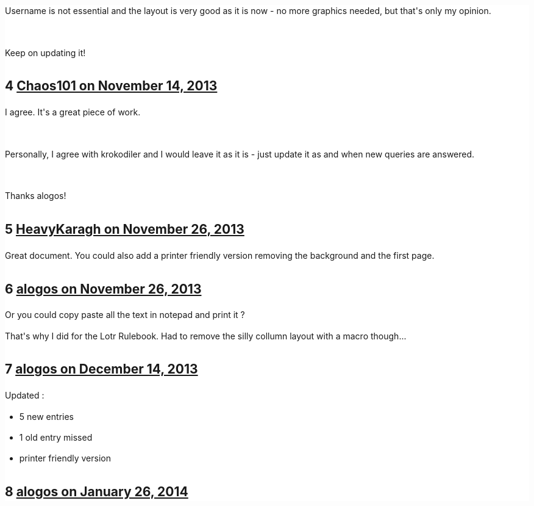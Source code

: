 
Username is not essential and the layout is very good as it is now - no more graphics needed, but that's only my opinion.

 

Keep on updating it!

## 4 [Chaos101 on November 14, 2013](https://community.fantasyflightgames.com/topic/92338-unofficial-faq-compilation-of-answer-from-around-the-web/?do=findComment&comment=908626)

I agree. It's a great piece of work.

 

Personally, I agree with krokodiler and I would leave it as it is - just update it as and when new queries are answered.

 

Thanks alogos!

## 5 [HeavyKaragh on November 26, 2013](https://community.fantasyflightgames.com/topic/92338-unofficial-faq-compilation-of-answer-from-around-the-web/?do=findComment&comment=916784)

Great document. You could also add a printer friendly version removing the background and the first page.

## 6 [alogos on November 26, 2013](https://community.fantasyflightgames.com/topic/92338-unofficial-faq-compilation-of-answer-from-around-the-web/?do=findComment&comment=916839)

Or you could copy paste all the text in notepad and print it ?

That's why I did for the Lotr Rulebook. Had to remove the silly collumn layout with a macro though...

## 7 [alogos on December 14, 2013](https://community.fantasyflightgames.com/topic/92338-unofficial-faq-compilation-of-answer-from-around-the-web/?do=findComment&comment=930675)

Updated :

- 5 new entries

- 1 old entry missed

- printer friendly version

## 8 [alogos on January 26, 2014](https://community.fantasyflightgames.com/topic/92338-unofficial-faq-compilation-of-answer-from-around-the-web/?do=findComment&comment=964969)
